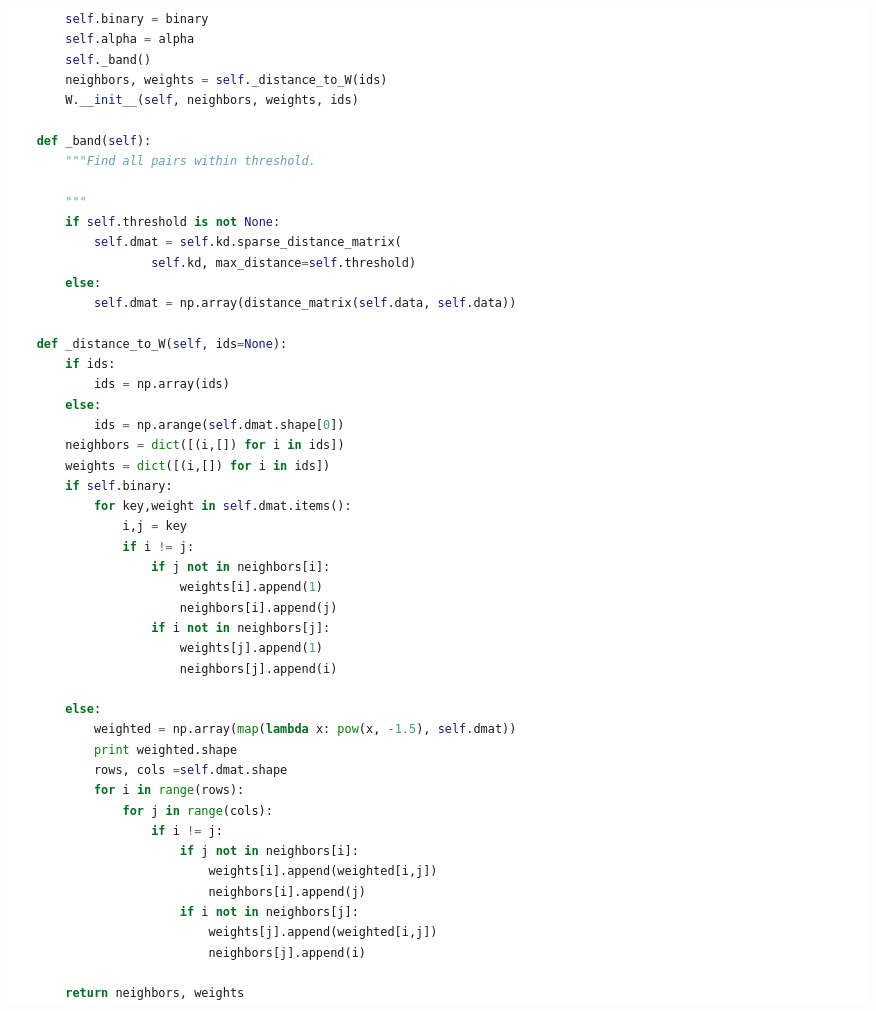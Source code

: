 ```python
        self.binary = binary
        self.alpha = alpha
        self._band()
        neighbors, weights = self._distance_to_W(ids)
        W.__init__(self, neighbors, weights, ids)

    def _band(self):
        """Find all pairs within threshold.

        """
        if self.threshold is not None:
            self.dmat = self.kd.sparse_distance_matrix(
                    self.kd, max_distance=self.threshold)
        else:
            self.dmat = np.array(distance_matrix(self.data, self.data))

    def _distance_to_W(self, ids=None):
        if ids:
            ids = np.array(ids)
        else:
            ids = np.arange(self.dmat.shape[0])
        neighbors = dict([(i,[]) for i in ids])
        weights = dict([(i,[]) for i in ids])
        if self.binary:
            for key,weight in self.dmat.items():
                i,j = key
                if i != j:
                    if j not in neighbors[i]:
                        weights[i].append(1)
                        neighbors[i].append(j)
                    if i not in neighbors[j]:
                        weights[j].append(1)
                        neighbors[j].append(i)

        else:
            weighted = np.array(map(lambda x: pow(x, -1.5), self.dmat))
            print weighted.shape
            rows, cols =self.dmat.shape
            for i in range(rows):
                for j in range(cols):
                    if i != j:
                        if j not in neighbors[i]:
                            weights[i].append(weighted[i,j])
                            neighbors[i].append(j)
                        if i not in neighbors[j]:
                            weights[j].append(weighted[i,j])
                            neighbors[j].append(i)

        return neighbors, weights


```
</div>

